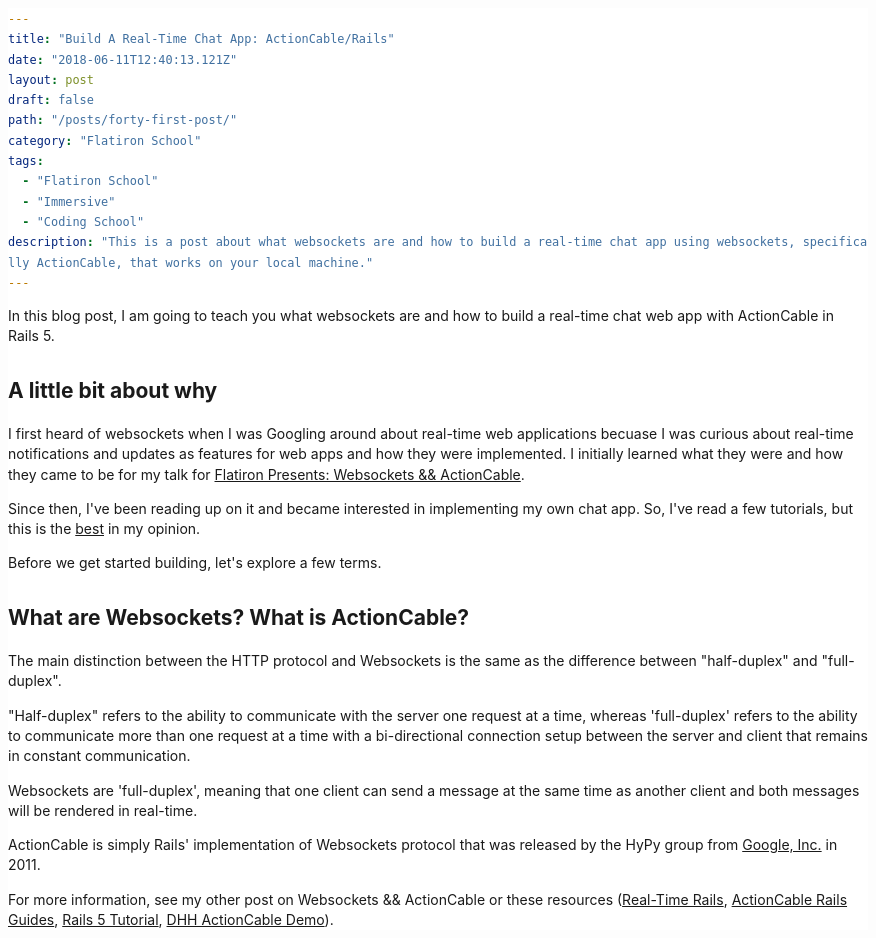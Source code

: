 ```yaml
---
title: "Build A Real-Time Chat App: ActionCable/Rails"
date: "2018-06-11T12:40:13.121Z"
layout: post
draft: false
path: "/posts/forty-first-post/"
category: "Flatiron School"
tags:
  - "Flatiron School"
  - "Immersive"
  - "Coding School"
description: "This is a post about what websockets are and how to build a real-time chat app using websockets, specifically ActionCable, that works on your local machine."
---
```


In this blog post, I am going to teach you what websockets are and how to build a real-time chat web app with ActionCable in Rails 5. 

<h2>A little bit about why</h2>

I first heard of websockets when I was Googling around about real-time web applications becuase I was curious about real-time notifications and updates as features for web apps and how they were implemented. I initially learned what they were and how they came to be for my talk for <a href="http://maxgrok.netlify.com/posts/thirty-eighth-post/">Flatiron Presents: Websockets && ActionCable</a>. 

Since then, I've been reading up on it and became interested in implementing my own chat app. So, I've read a few tutorials, but this is the <a href="https://www.learnenough.com/action-cable-tutorial">best</a> in my opinion. 

Before we get started building, let's explore a few terms. 

<h2>What are Websockets? What is ActionCable? </h2>

The main distinction between the HTTP protocol and Websockets is the same as the difference between "half-duplex" and "full-duplex". 

<blockquote class="imgur-embed-pub" lang="en" data-id="a/EtgZCuV"><a href="//imgur.com/EtgZCuV"></a></blockquote><script async src="//s.imgur.com/min/embed.js" charset="utf-8"></script>

"Half-duplex" refers to the ability to communicate with the server one request at a time, whereas 'full-duplex' refers to the ability to communicate more than one request at a time with a bi-directional connection setup between the server and client that remains in constant communication. 

<blockquote class="imgur-embed-pub" lang="en" data-id="a/lpg6xIx"><a href="//imgur.com/lpg6xIx"></a></blockquote><script async src="//s.imgur.com/min/embed.js" charset="utf-8"></script>

Websockets are 'full-duplex', meaning that one client can send a message at the same time as another client and both messages will be rendered in real-time. 

ActionCable is simply Rails' implementation of Websockets protocol that was released by the HyPy group from <a href="https://tools.ietf.org/html/rfc6455">Google, Inc.</a> in 2011. 

For more information, see my other post on Websockets && ActionCable or these resources (<a href="https://blog.heroku.com/real_time_rails_implementing_websockets_in_rails_5_with_action_cable">Real-Time Rails</a>, <a href="http://edgeguides.rubyonrails.org/action_cable_overview.html">ActionCable Rails Guides</a>, <a href="https://hectorperezarenas.com/2015/12/26/rails-5-tutorial-how-to-create-a-chat-with-action-cable/">Rails 5 Tutorial</a>, <a href="https://youtu.be/n0WUjGkDFS0">DHH ActionCable Demo</a>).
